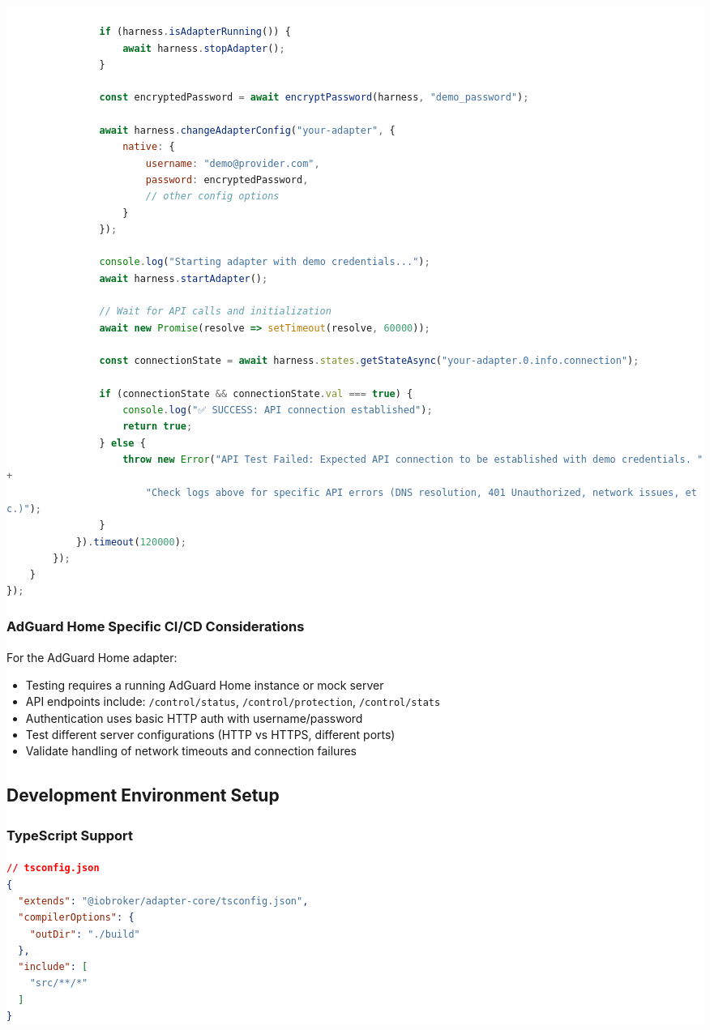 ```javascript
                
                if (harness.isAdapterRunning()) {
                    await harness.stopAdapter();
                }
                
                const encryptedPassword = await encryptPassword(harness, "demo_password");
                
                await harness.changeAdapterConfig("your-adapter", {
                    native: {
                        username: "demo@provider.com",
                        password: encryptedPassword,
                        // other config options
                    }
                });

                console.log("Starting adapter with demo credentials...");
                await harness.startAdapter();
                
                // Wait for API calls and initialization
                await new Promise(resolve => setTimeout(resolve, 60000));
                
                const connectionState = await harness.states.getStateAsync("your-adapter.0.info.connection");
                
                if (connectionState && connectionState.val === true) {
                    console.log("✅ SUCCESS: API connection established");
                    return true;
                } else {
                    throw new Error("API Test Failed: Expected API connection to be established with demo credentials. " +
                        "Check logs above for specific API errors (DNS resolution, 401 Unauthorized, network issues, etc.)");
                }
            }).timeout(120000);
        });
    }
});
```

### AdGuard Home Specific CI/CD Considerations
For the AdGuard Home adapter:
- Testing requires a running AdGuard Home instance or mock server
- API endpoints include: `/control/status`, `/control/protection`, `/control/stats`
- Authentication uses basic HTTP auth with username/password
- Test different server configurations (HTTP vs HTTPS, different ports)
- Validate handling of network timeouts and connection failures

## Development Environment Setup

### TypeScript Support
```json
// tsconfig.json
{
  "extends": "@iobroker/adapter-core/tsconfig.json",
  "compilerOptions": {
    "outDir": "./build"
  },
  "include": [
    "src/**/*"
  ]
}
```
